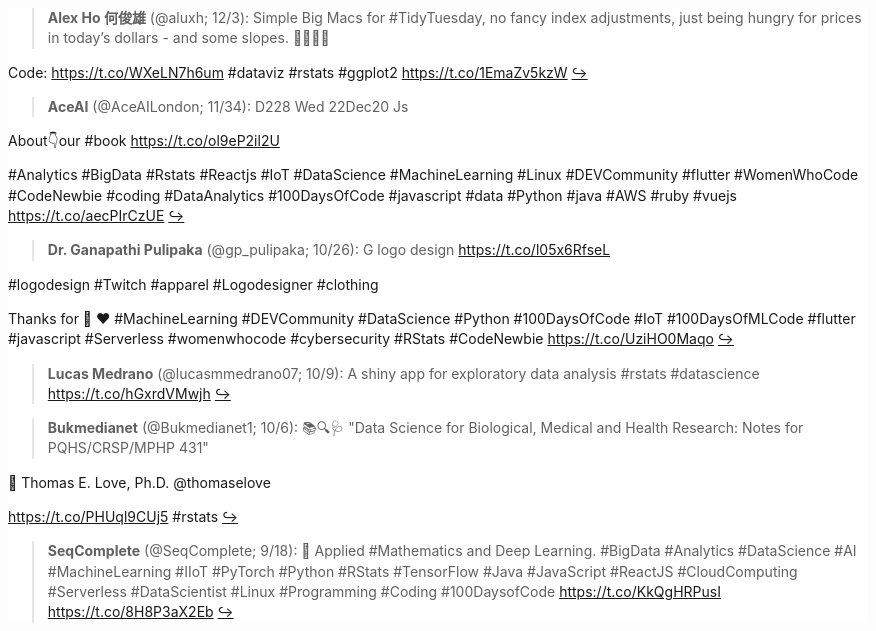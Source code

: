 


> **Alex Ho 何俊雄** (@aluxh; 12/3): Simple Big Macs for #TidyTuesday,  no fancy index adjustments, just being hungry for prices in today’s dollars - and some slopes. 🍔🍔🍔🍔
>
Code: https://t.co/WXeLN7h6um
#dataviz #rstats #ggplot2 https://t.co/1EmaZv5kzW  [&#8618;](https://twitter.com/dataandme/status/1341536395307978753)




> **AceAI** (@AceAILondon; 11/34): D228 Wed 22Dec20
Js
>
About👇our #book https://t.co/ol9eP2il2U
>
#Analytics #BigData #Rstats #Reactjs #IoT #DataScience #MachineLearning #Linux #DEVCommunity #flutter #WomenWhoCode #CodeNewbie #coding #DataAnalytics #100DaysOfCode #javascript #data #Python #java #AWS #ruby #vuejs https://t.co/aecPIrCzUE  [&#8618;](https://twitter.com/dataandme/status/1341604681072562176)




> **Dr. Ganapathi Pulipaka** (@gp_pulipaka; 10/26): G logo design
https://t.co/l05x6RfseL
>
#logodesign #Twitch #apparel #Logodesigner #clothing
>
Thanks for 🔁 ♥
#MachineLearning #DEVCommunity #DataScience #Python #100DaysOfCode #IoT #100DaysOfMLCode #flutter #javascript #Serverless #womenwhocode #cybersecurity #RStats #CodeNewbie https://t.co/UziHO0Maqo  [&#8618;](https://twitter.com/dataandme/status/1341548872280076288)




> **Lucas Medrano** (@lucasmmedrano07; 10/9): A shiny app for exploratory data analysis #rstats #datascience https://t.co/hGxrdVMwjh  [&#8618;](https://twitter.com/dataandme/status/1341523405326192641)




> **Bukmedianet** (@Bukmedianet1; 10/6): 📚🔍🩺 "Data Science for Biological, Medical and Health Research: Notes for PQHS/CRSP/MPHP 431"
>
👤 Thomas E. Love, Ph.D. @thomaselove  
>
https://t.co/PHUql9CUj5
#rstats  [&#8618;](https://twitter.com/dataandme/status/1341588871667191813)




> **SeqComplete** (@SeqComplete; 9/18): 🔬 Applied #Mathematics and Deep Learning. #BigData #Analytics #DataScience #AI #MachineLearning #IIoT #PyTorch #Python #RStats #TensorFlow #Java #JavaScript #ReactJS #CloudComputing #Serverless #DataScientist #Linux #Programming #Coding #100DaysofCode 
https://t.co/KkQgHRPusI https://t.co/8H8P3aX2Eb  [&#8618;](https://twitter.com/dataandme/status/1341521900695109632)
